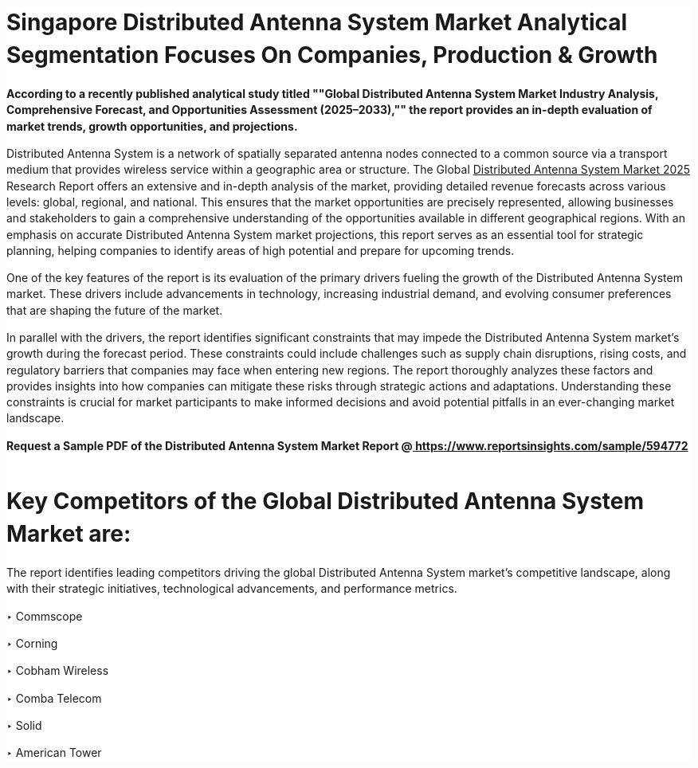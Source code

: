 # Singapore Distributed Antenna System Market Analytical Segmentation Focuses On Companies, Production & Growth

<strong>According to a recently published analytical study titled ""Global Distributed Antenna System Market Industry Analysis, Comprehensive Forecast, and Opportunities Assessment (2025–2033),"" the report provides an in-depth evaluation of market trends, growth opportunities, and projections.</strong>

Distributed Antenna System is a network of spatially separated antenna nodes connected to a common source via a transport medium that provides wireless service within a geographic area or structure. The Global <a href=https://www.reportsinsights.com/sample/594772>Distributed Antenna System Market 2025 </a> Research Report offers an extensive and in-depth analysis of the market, providing detailed revenue forecasts across various levels: global, regional, and national. This ensures that the market opportunities are precisely represented, allowing businesses and stakeholders to gain a comprehensive understanding of the opportunities available in different geographical regions. With an emphasis on accurate Distributed Antenna System market projections, this report serves as an essential tool for strategic planning, helping companies to identify areas of high potential and prepare for upcoming trends.

One of the key features of the report is its evaluation of the primary drivers fueling the growth of the Distributed Antenna System market. These drivers include advancements in technology, increasing industrial demand, and evolving consumer preferences that are shaping the future of the market. 

In parallel with the drivers, the report identifies significant constraints that may impede the Distributed Antenna System market’s growth during the forecast period. These constraints could include challenges such as supply chain disruptions, rising costs, and regulatory barriers that companies may face when entering new regions. The report thoroughly analyzes these factors and provides insights into how companies can mitigate these risks through strategic actions and adaptations. Understanding these constraints is crucial for market participants to make informed decisions and avoid potential pitfalls in an ever-changing market landscape.

<strong>Request a Sample PDF of the Distributed Antenna System Market Report </strong><strong>@<a href=https://www.reportsinsights.com/sample/594772> https://www.reportsinsights.com/sample/594772</a></strong></font>

# <strong>Key Competitors of the Global Distributed Antenna System Market are:</strong>

The report identifies leading competitors driving the global Distributed Antenna System market’s competitive landscape, along with their strategic initiatives, technological advancements, and performance metrics.

‣ Commscope

‣ Corning

‣ Cobham Wireless

‣ Comba Telecom

‣ Solid

‣ American Tower

